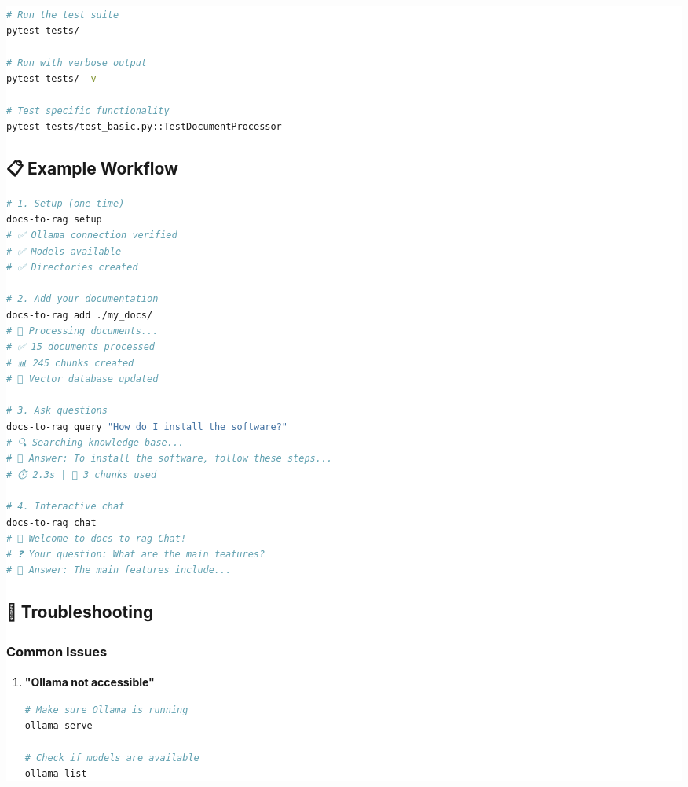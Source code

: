 ```bash
# Run the test suite
pytest tests/

# Run with verbose output
pytest tests/ -v

# Test specific functionality
pytest tests/test_basic.py::TestDocumentProcessor
```

## 📋 Example Workflow

```bash
# 1. Setup (one time)
docs-to-rag setup
# ✅ Ollama connection verified
# ✅ Models available
# ✅ Directories created

# 2. Add your documentation
docs-to-rag add ./my_docs/
# 📄 Processing documents...
# ✅ 15 documents processed
# 📊 245 chunks created
# 💾 Vector database updated

# 3. Ask questions
docs-to-rag query "How do I install the software?"
# 🔍 Searching knowledge base...
# 🤖 Answer: To install the software, follow these steps...
# ⏱️ 2.3s | 📄 3 chunks used

# 4. Interactive chat
docs-to-rag chat
# 🤖 Welcome to docs-to-rag Chat!
# ❓ Your question: What are the main features?
# 🤖 Answer: The main features include...
```

## 🔧 Troubleshooting

### Common Issues

1. **"Ollama not accessible"**
   ```bash
   # Make sure Ollama is running
   ollama serve
   
   # Check if models are available
   ollama list
   ```

